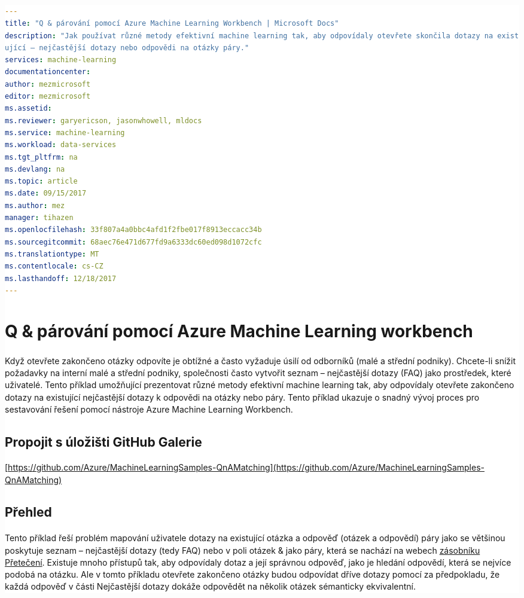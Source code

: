 ```yaml
---
title: "Q & párování pomocí Azure Machine Learning Workbench | Microsoft Docs"
description: "Jak používat různé metody efektivní machine learning tak, aby odpovídaly otevřete skončila dotazy na existující – nejčastější dotazy nebo odpovědi na otázky páry."
services: machine-learning
documentationcenter: 
author: mezmicrosoft
editor: mezmicrosoft
ms.assetid: 
ms.reviewer: garyericson, jasonwhowell, mldocs
ms.service: machine-learning
ms.workload: data-services
ms.tgt_pltfrm: na
ms.devlang: na
ms.topic: article
ms.date: 09/15/2017
ms.author: mez
manager: tihazen
ms.openlocfilehash: 33f807a4a0bbc4afd1f2fbe017f8913eccacc34b
ms.sourcegitcommit: 68aec76e471d677fd9a6333dc60ed098d1072cfc
ms.translationtype: MT
ms.contentlocale: cs-CZ
ms.lasthandoff: 12/18/2017
---
```

#  <a name="q--a-matching-using-azure-machine-learning-workbench"></a>Q & párování pomocí Azure Machine Learning workbench
Když otevřete zakončeno otázky odpovíte je obtížné a často vyžaduje úsilí od odborníků (malé a střední podniky). Chcete-li snížit požadavky na interní malé a střední podniky, společnosti často vytvořit seznam – nejčastější dotazy (FAQ) jako prostředek, které uživatelé. Tento příklad umožňující prezentovat různé metody efektivní machine learning tak, aby odpovídaly otevřete zakončeno dotazy na existující nejčastější dotazy k odpovědi na otázky nebo páry. Tento příklad ukazuje o snadný vývoj proces pro sestavování řešení pomocí nástroje Azure Machine Learning Workbench. 

## <a name="link-to-the-gallery-github-repository"></a>Propojit s úložišti GitHub Galerie
[https://github.com/Azure/MachineLearningSamples-QnAMatching](https://github.com/Azure/MachineLearningSamples-QnAMatching)

## <a name="overview"></a>Přehled

Tento příklad řeší problém mapování uživatele dotazy na existující otázka a odpověď (otázek a odpovědí) páry jako se většinou poskytuje seznam – nejčastější dotazy (tedy FAQ) nebo v poli otázek & jako páry, která se nachází na webech [zásobníku Přetečení](https://stackoverflow.com/). Existuje mnoho přístupů tak, aby odpovídaly dotaz a její správnou odpověď, jako je hledání odpovědí, která se nejvíce podobá na otázku. Ale v tomto příkladu otevřete zakončeno otázky budou odpovídat dříve dotazy pomocí za předpokladu, že každá odpověď v části Nejčastější dotazy dokáže odpovědět na několik otázek sémanticky ekvivalentní.
